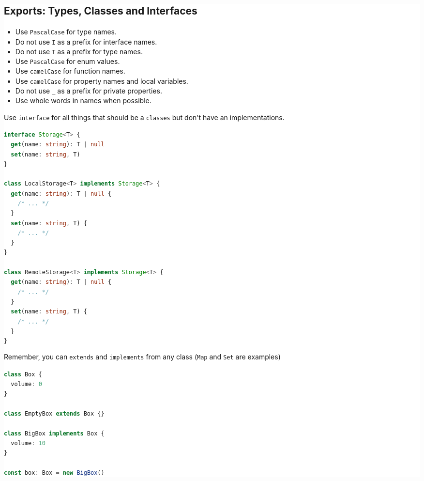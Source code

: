 ## Exports: Types, Classes and Interfaces

- Use `PascalCase` for type names.
- Do not use `I` as a prefix for interface names.
- Do not use `T` as a prefix for type names.
- Use `PascalCase` for enum values.
- Use `camelCase` for function names.
- Use `camelCase` for property names and local variables.
- Do not use `_` as a prefix for private properties.
- Use whole words in names when possible.

Use `interface` for all things that should be a `classes` but don't have an implementations.

```ts
interface Storage<T> {
  get(name: string): T | null
  set(name: string, T)
}

class LocalStorage<T> implements Storage<T> {
  get(name: string): T | null {
    /* ... */
  }
  set(name: string, T) {
    /* ... */
  }
}

class RemoteStorage<T> implements Storage<T> {
  get(name: string): T | null {
    /* ... */
  }
  set(name: string, T) {
    /* ... */
  }
}
```

Remember, you can `extends` and `implements` from any class (`Map` and `Set` are examples)

```ts
class Box {
  volume: 0
}

class EmptyBox extends Box {}

class BigBox implements Box {
  volume: 10
}

const box: Box = new BigBox()
```
